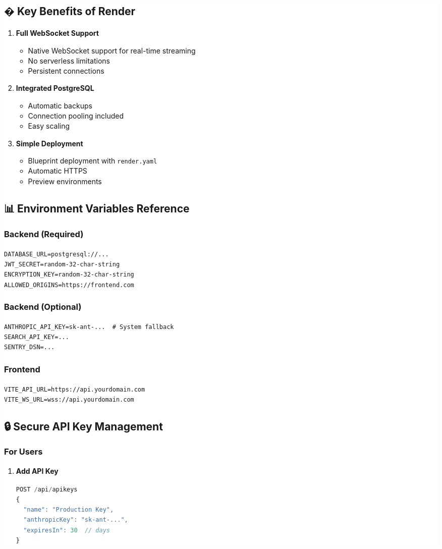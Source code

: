 ## � Key Benefits of Render

1. **Full WebSocket Support**
   - Native WebSocket support for real-time streaming
   - No serverless limitations
   - Persistent connections

2. **Integrated PostgreSQL**
   - Automatic backups
   - Connection pooling included
   - Easy scaling

3. **Simple Deployment**
   - Blueprint deployment with `render.yaml`
   - Automatic HTTPS
   - Preview environments

## 📊 Environment Variables Reference

### Backend (Required)
```env
DATABASE_URL=postgresql://...
JWT_SECRET=random-32-char-string
ENCRYPTION_KEY=random-32-char-string
ALLOWED_ORIGINS=https://frontend.com
```

### Backend (Optional)
```env
ANTHROPIC_API_KEY=sk-ant-...  # System fallback
SEARCH_API_KEY=...
SENTRY_DSN=...
```

### Frontend
```env
VITE_API_URL=https://api.yourdomain.com
VITE_WS_URL=wss://api.yourdomain.com
```

## 🔒 Secure API Key Management

### For Users

1. **Add API Key**
   ```javascript
   POST /api/apikeys
   {
     "name": "Production Key",
     "anthropicKey": "sk-ant-...",
     "expiresIn": 30  // days
   }
   ```
